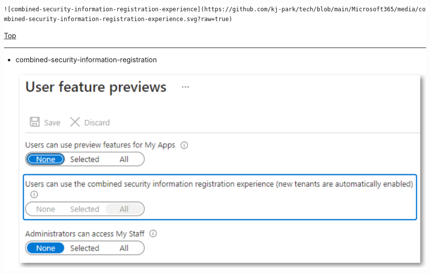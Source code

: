 	![combined-security-information-registration-experience](https://github.com/kj-park/tech/blob/main/Microsoft365/media/combined-security-information-registration-experience.svg?raw=true)

[Top](#)

---

- combined-security-information-registration

	![combined-security-information-registration](https://github.com/kj-park/tech/blob/main/Microsoft365/media/combined-security-information-registration.svg?raw=true)
